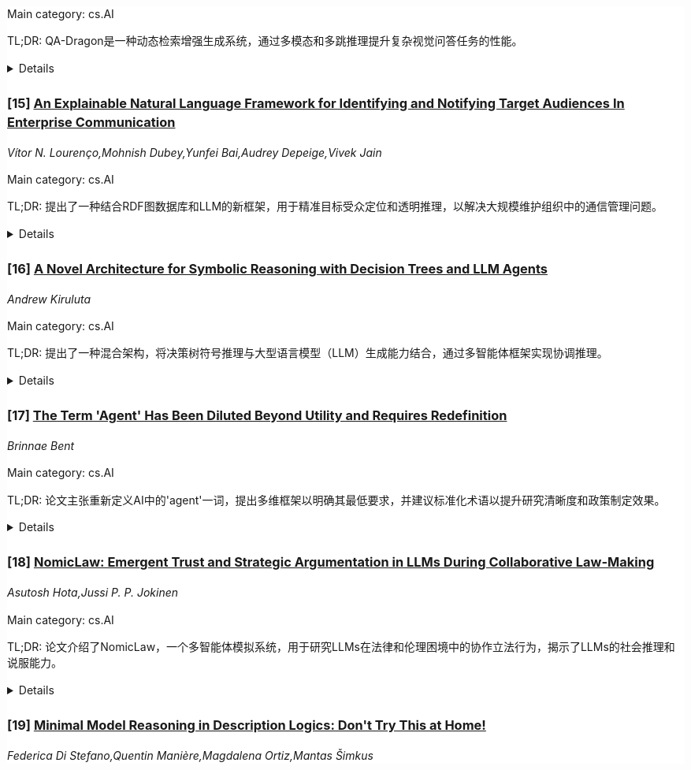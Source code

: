 Main category: cs.AI

TL;DR: QA-Dragon是一种动态检索增强生成系统，通过多模态和多跳推理提升复杂视觉问答任务的性能。


<details><summary>Details</summary></details>


### [15] [An Explainable Natural Language Framework for Identifying and Notifying Target Audiences In Enterprise Communication](https://arxiv.org/abs/2508.05267)
*Vítor N. Lourenço,Mohnish Dubey,Yunfei Bai,Audrey Depeige,Vivek Jain*

Main category: cs.AI

TL;DR: 提出了一种结合RDF图数据库和LLM的新框架，用于精准目标受众定位和透明推理，以解决大规模维护组织中的通信管理问题。


<details><summary>Details</summary></details>


### [16] [A Novel Architecture for Symbolic Reasoning with Decision Trees and LLM Agents](https://arxiv.org/abs/2508.05311)
*Andrew Kiruluta*

Main category: cs.AI

TL;DR: 提出了一种混合架构，将决策树符号推理与大型语言模型（LLM）生成能力结合，通过多智能体框架实现协调推理。


<details><summary>Details</summary></details>


### [17] [The Term 'Agent' Has Been Diluted Beyond Utility and Requires Redefinition](https://arxiv.org/abs/2508.05338)
*Brinnae Bent*

Main category: cs.AI

TL;DR: 论文主张重新定义AI中的'agent'一词，提出多维框架以明确其最低要求，并建议标准化术语以提升研究清晰度和政策制定效果。


<details><summary>Details</summary></details>


### [18] [NomicLaw: Emergent Trust and Strategic Argumentation in LLMs During Collaborative Law-Making](https://arxiv.org/abs/2508.05344)
*Asutosh Hota,Jussi P. P. Jokinen*

Main category: cs.AI

TL;DR: 论文介绍了NomicLaw，一个多智能体模拟系统，用于研究LLMs在法律和伦理困境中的协作立法行为，揭示了LLMs的社会推理和说服能力。


<details><summary>Details</summary></details>


### [19] [Minimal Model Reasoning in Description Logics: Don't Try This at Home!](https://arxiv.org/abs/2508.05350)
*Federica Di Stefano,Quentin Manière,Magdalena Ortiz,Mantas Šimkus*
